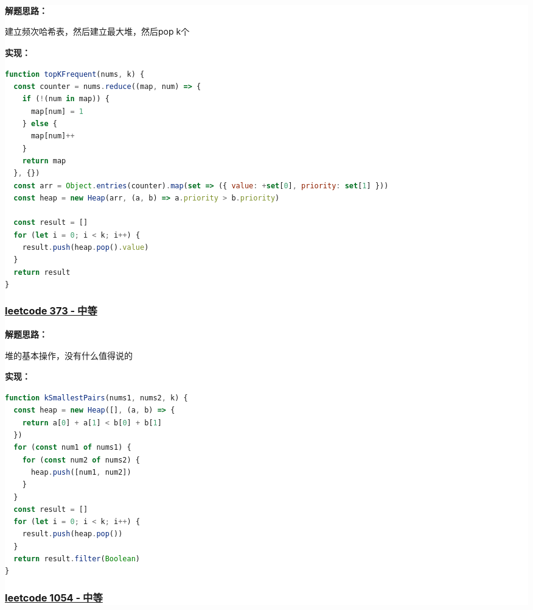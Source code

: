 **解题思路：**

建立频次哈希表，然后建立最大堆，然后pop k个

**实现：**

````javascript
function topKFrequent(nums, k) {
  const counter = nums.reduce((map, num) => {
    if (!(num in map)) {
      map[num] = 1
    } else {
      map[num]++
    }
    return map
  }, {})
  const arr = Object.entries(counter).map(set => ({ value: +set[0], priority: set[1] }))
  const heap = new Heap(arr, (a, b) => a.priority > b.priority)

  const result = []
  for (let i = 0; i < k; i++) {
    result.push(heap.pop().value)
  }
  return result
}
````

### [leetcode 373 - 中等](https://leetcode-cn.com/problems/find-k-pairs-with-smallest-sums/)

**解题思路：**

堆的基本操作，没有什么值得说的

**实现：**

````javascript
function kSmallestPairs(nums1, nums2, k) {
  const heap = new Heap([], (a, b) => {
    return a[0] + a[1] < b[0] + b[1]
  })
  for (const num1 of nums1) {
    for (const num2 of nums2) {
      heap.push([num1, num2])
    }
  }
  const result = []
  for (let i = 0; i < k; i++) {
    result.push(heap.pop())
  }
  return result.filter(Boolean)
}
````

### [leetcode 1054 - 中等](https://leetcode-cn.com/problems/distant-barcodes/)
